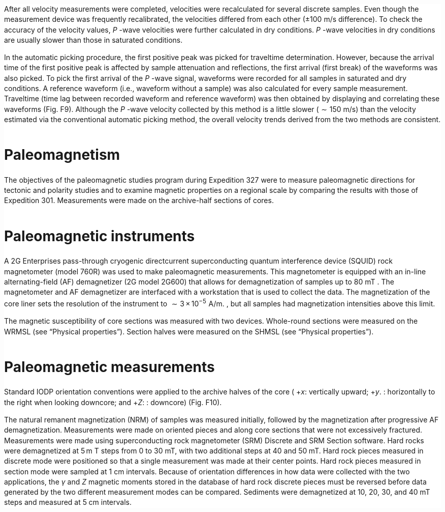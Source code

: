 After all velocity measurements were completed, velocities were recalculated for several discrete samples. Even though the measurement device was frequently recalibrated, the velocities differed from each other $(\pm100~\mathrm{m/s}$ difference). To check the accuracy of the velocity values, $P$ -wave velocities were further calculated in dry conditions. $P$ -wave velocities in dry conditions are usually slower than those in saturated conditions.  

In the automatic picking procedure, the first positive peak was picked for traveltime determination. However, because the arrival time of the first positive peak is affected by sample attenuation and reflections, the first arrival (first break) of the waveforms was also picked. To pick the first arrival of the $P$ -wave signal, waveforms were recorded for all samples in saturated and dry conditions. A reference waveform (i.e., waveform without a sample) was also calculated for every sample measurement. Traveltime (time lag between recorded waveform and reference waveform) was then obtained by displaying and correlating these waveforms (Fig. F9). Although the $P$ -wave velocity collected by this method is a little slower $({\sim}150~\mathrm{m/s)}$ than the velocity estimated via the conventional automatic picking method, the overall velocity trends derived from the two methods are consistent.  

# Paleomagnetism  

The objectives of the paleomagnetic studies program during Expedition 327 were to measure paleomagnetic directions for tectonic and polarity studies and to examine magnetic properties on a regional scale by comparing the results with those of Expedition 301. Measurements were made on the archive-half sections of cores.  

# Paleomagnetic instruments  

A  2G  Enterprises  pass-through  cryogenic  directcurrent superconducting quantum interference device (SQUID) rock magnetometer (model 760R) was used to make paleomagnetic measurements. This magnetometer is equipped with an in-line alternating-field (AF) demagnetizer (2G model 2G600) that allows for demagnetization of samples up to $80\ \mathrm{mT}$ . The magnetometer and AF demagnetizer are interfaced with a workstation that is used to collect the data. The magnetization of the core liner sets the resolution of the instrument to ${\sim}3\,\times\,10^{-5}\,\,\mathrm{A/m}.$ , but all samples had magnetization intensities above this limit.  

The magnetic susceptibility of core sections was measured with two devices. Whole-round sections were measured on the WRMSL (see “Physical properties”).  Section  halves  were  measured  on  the SHMSL (see “Physical properties”).  

# Paleomagnetic measurements  

Standard IODP orientation conventions were applied to the archive halves of the core ( $+x:$ vertically upward; $+y.$ : horizontally to the right when looking downcore; and $+Z:$ : downcore) (Fig. F10).  

The natural remanent magnetization (NRM) of samples was measured initially, followed by the magnetization after progressive AF demagnetization. Measurements were made on oriented pieces and along core sections that were not excessively fractured. Measurements were made using superconducting rock magnetometer (SRM) Discrete and SRM Section software. Hard rocks were demagnetized at $5\,\textrm{m T}$ steps from 0 to $30~\mathrm{mT},$ with two additional steps at 40 and $50\;\mathrm{mT}.$ Hard rock pieces measured in discrete mode were positioned so that a single measurement was made at their center points. Hard rock pieces measured in section mode were sampled at $1\ \mathrm{cm}$ intervals. Because of orientation differences in how data were collected with the two applications, the $\gamma$ and $Z$ magnetic moments stored in the database of hard rock discrete pieces must be reversed before data generated by the two different measurement modes can be compared. Sediments were demagnetized at 10, 20, 30, and $40\;\mathrm{mT}$ steps and measured at $5\;\mathrm{{cm}}$ intervals.  
